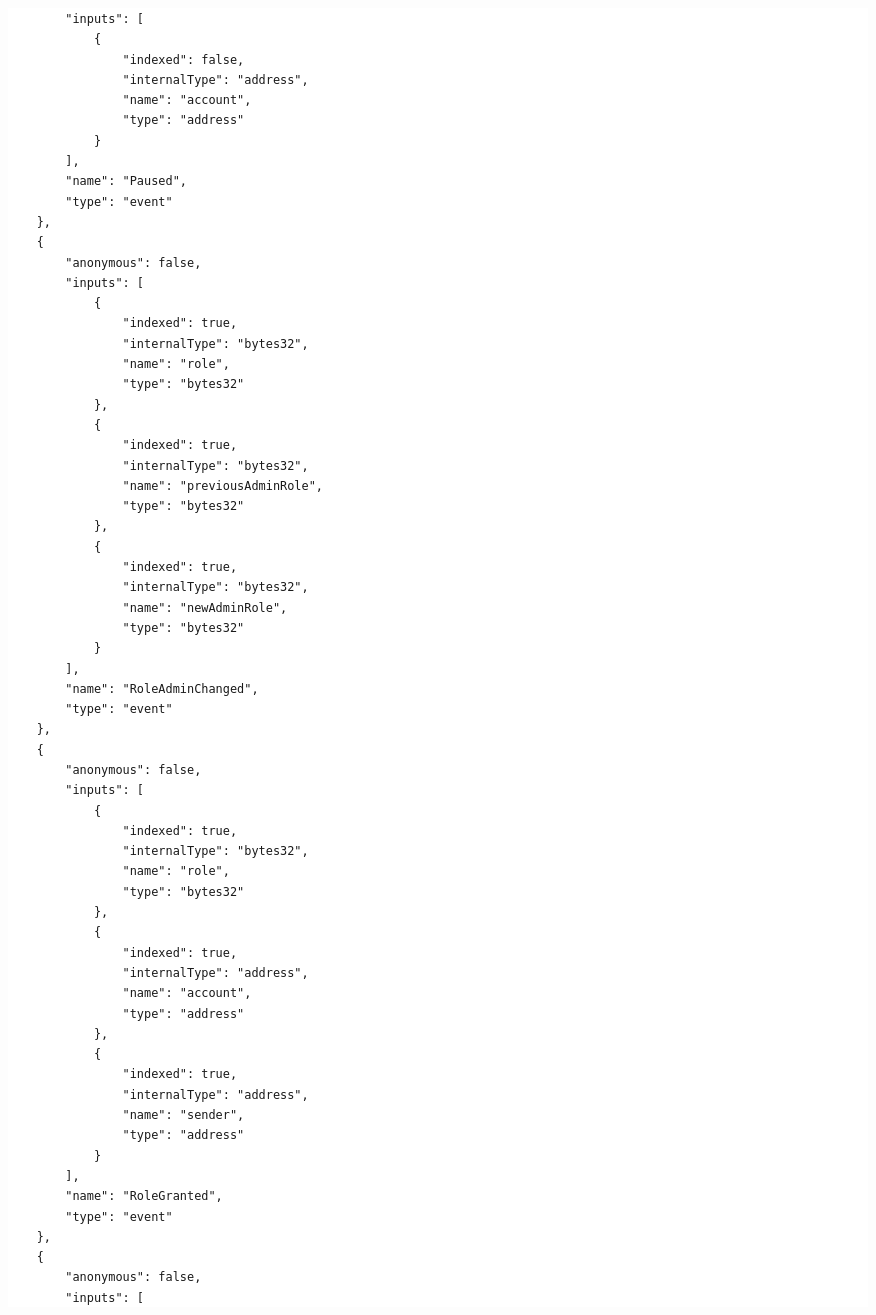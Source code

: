 			"inputs": [
				{
					"indexed": false,
					"internalType": "address",
					"name": "account",
					"type": "address"
				}
			],
			"name": "Paused",
			"type": "event"
		},
		{
			"anonymous": false,
			"inputs": [
				{
					"indexed": true,
					"internalType": "bytes32",
					"name": "role",
					"type": "bytes32"
				},
				{
					"indexed": true,
					"internalType": "bytes32",
					"name": "previousAdminRole",
					"type": "bytes32"
				},
				{
					"indexed": true,
					"internalType": "bytes32",
					"name": "newAdminRole",
					"type": "bytes32"
				}
			],
			"name": "RoleAdminChanged",
			"type": "event"
		},
		{
			"anonymous": false,
			"inputs": [
				{
					"indexed": true,
					"internalType": "bytes32",
					"name": "role",
					"type": "bytes32"
				},
				{
					"indexed": true,
					"internalType": "address",
					"name": "account",
					"type": "address"
				},
				{
					"indexed": true,
					"internalType": "address",
					"name": "sender",
					"type": "address"
				}
			],
			"name": "RoleGranted",
			"type": "event"
		},
		{
			"anonymous": false,
			"inputs": [
